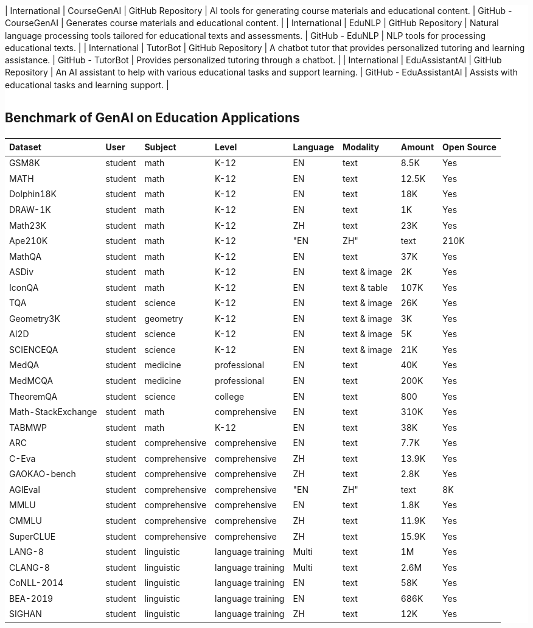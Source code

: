 | International | CourseGenAI | GitHub Repository | AI tools for generating course materials and educational content. | GitHub - CourseGenAI | Generates course materials and educational content. |
| International | EduNLP | GitHub Repository | Natural language processing tools tailored for educational texts and assessments. | GitHub - EduNLP | NLP tools for processing educational texts. |
| International | TutorBot | GitHub Repository | A chatbot tutor that provides personalized tutoring and learning assistance. | GitHub - TutorBot | Provides personalized tutoring through a chatbot. |
| International | EduAssistantAI | GitHub Repository | An AI assistant to help with various educational tasks and support learning. | GitHub - EduAssistantAI | Assists with educational tasks and learning support. |


## Benchmark of GenAI on Education Applications

| **Dataset** | **User** | **Subject** | **Level** | **Language** | **Modality** | **Amount** | **Open Source** |
| :---------- | :------- | :---------- | :-------- | :----------- | :----------- | :--------- | :-------------- | 
| GSM8K | student | math | K-12 | EN | text | 8.5K | Yes |
| MATH | student | math | K-12 | EN | text | 12.5K | Yes |
| Dolphin18K | student | math | K-12 | EN | text | 18K | Yes |
| DRAW-1K | student | math | K-12 | EN | text | 1K | Yes |
| Math23K | student | math | K-12 | ZH | text | 23K | Yes |
| Ape210K | student | math | K-12 | "EN |  ZH" | text | 210K | Yes |
| MathQA | student | math | K-12 | EN | text | 37K | Yes |
| ASDiv | student | math | K-12 | EN | text & image | 2K | Yes |
| IconQA | student | math | K-12 | EN | text & table | 107K | Yes |
| TQA | student | science | K-12 | EN | text & image | 26K | Yes |
| Geometry3K | student | geometry | K-12 | EN | text & image | 3K | Yes |
| AI2D | student | science | K-12 | EN | text & image | 5K | Yes |
| SCIENCEQA | student | science | K-12 | EN | text & image | 21K | Yes |
| MedQA | student | medicine | professional | EN | text | 40K | Yes |
| MedMCQA | student | medicine | professional | EN | text | 200K | Yes |
| TheoremQA | student | science | college | EN | text | 800 | Yes |
| Math-StackExchange | student | math | comprehensive | EN | text | 310K | Yes |
| TABMWP | student | math | K-12 | EN | text | 38K | Yes |
| ARC | student | comprehensive | comprehensive | EN | text | 7.7K | Yes |
| C-Eva | student | comprehensive | comprehensive | ZH | text | 13.9K | Yes |
| GAOKAO-bench | student | comprehensive | comprehensive | ZH | text | 2.8K | Yes |
| AGIEval | student | comprehensive | comprehensive | "EN |  ZH" | text | 8K | Yes |
| MMLU | student | comprehensive | comprehensive | EN | text | 1.8K | Yes |
| CMMLU | student | comprehensive | comprehensive | ZH | text | 11.9K | Yes |
| SuperCLUE | student | comprehensive | comprehensive | ZH | text | 15.9K | Yes |
| LANG-8 | student | linguistic | language training | Multi | text | 1M | Yes |
| CLANG-8 | student | linguistic | language training | Multi | text | 2.6M | Yes |
| CoNLL-2014 | student | linguistic | language training | EN | text | 58K | Yes |
| BEA-2019 | student | linguistic | language training | EN | text | 686K | Yes |
| SIGHAN | student | linguistic | language training | ZH | text | 12K | Yes |